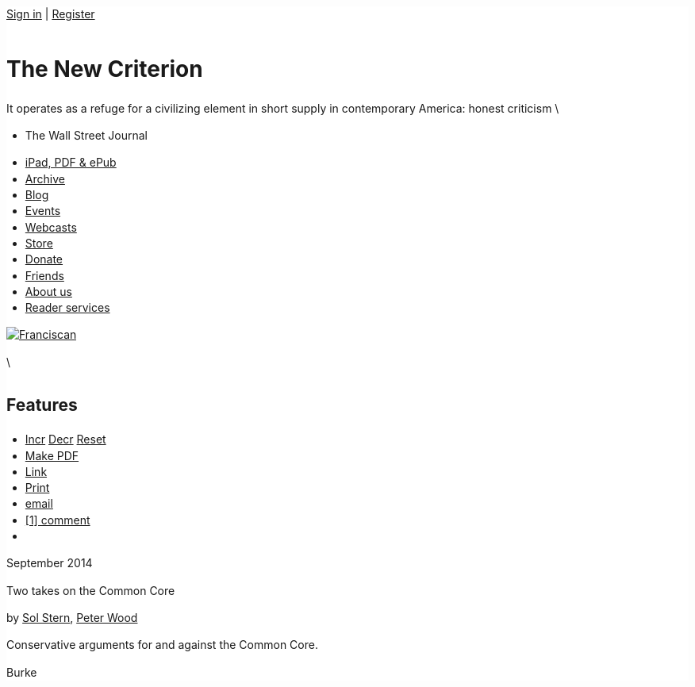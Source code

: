 [Sign in](javascript:doLogin();) |
[Register](https://www.newcriterion.com/register.cfm)

[](/)

The New Criterion
=================

It operates as a refuge for a civilizing element in short supply in
contemporary America: honest criticism \
 - The Wall Street Journal

[](/subscriberservices.cfm "Subscribe now")

-   [iPad, PDF &
    ePub](http://www.newcriterion.com/ipadpdf.cfm "Current issue")
-   [Archive](http://www.newcriterion.com/archive.cfm "Browse archive")
-   [Blog](http://www.newcriterion.com/blogs.cfm "Blog")
-   [Events](http://www.newcriterion.com/events.cfm "Events")
-   [Webcasts](http://www.newcriterion.com/webcasts.cfm "Webcasts")
-   [Store](http://www.newcriterion.com/bookstore.cfm "Bookstore")
-   [Donate](https://www.newcriterion.com/donate.cfm "Become a friend")
-   [Friends](https://www.newcriterion.com/friends/ "Become a friend")
-   [About us](http://www.newcriterion.com/aboutus.cfm "About us")
-   [Reader
    services](https://www.newcriterion.com/subscriberservices.cfm "Reader services")

[![Franciscan
](/cm/images/banners/ban_s8UPBDk0g3.jpg)](http://www.newcriterion.com/adsys/adc.cfm?A=97&C=12 "Franciscan ")

\

Features
--------

-   [Incr](javascript:// "Text size") [Decr](javascript:// "Text size")
    [Reset](javascript:// "Text size")
-   [Make
    PDF](/articlepdf.cfm/Two-takes-on-the-Common-Core-7945 "Make PDF")
-   [Link](/articles.cfm/Two-takes-on-the-Common-Core-7945 "Link")
-   [Print](/articleprint.cfm/Two-takes-on-the-Common-Core-7945 "Print")
-   [email](javascript:ColdFusion.Window.show('emailto7945'); "email")
-   [[1]
    comment](/articles.cfm/Two-takes-on-the-Common-Core-7945#comments "[1] comment(s)")
-   

September 2014

Two takes on the Common Core

by [Sol Stern](/author.cfm?authorid=440), [Peter
Wood](/author.cfm?authorid=899)

Conservative arguments for and against the Common Core.

Burke
